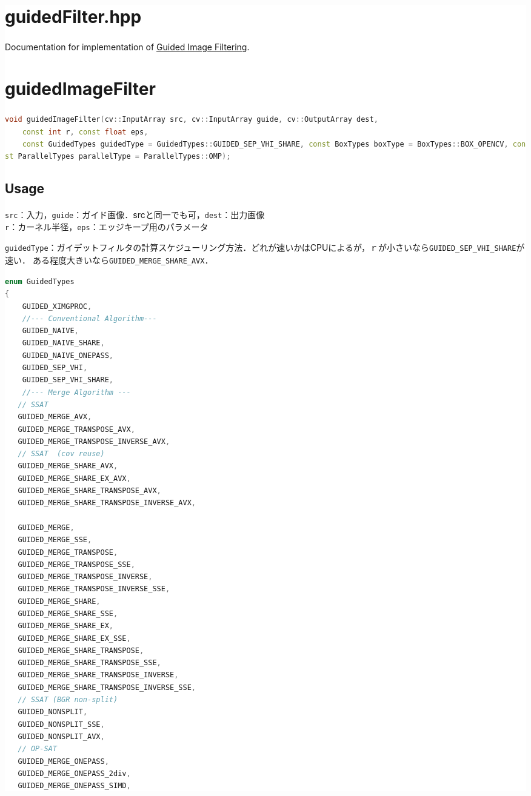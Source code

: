 guidedFilter.hpp
================

Documentation for implementation of [Guided Image Filtering](http://kaiminghe.com/eccv10/).

# guidedImageFilter
```cpp
void guidedImageFilter(cv::InputArray src, cv::InputArray guide, cv::OutputArray dest, 
	const int r, const float eps, 
	const GuidedTypes guidedType = GuidedTypes::GUIDED_SEP_VHI_SHARE, const BoxTypes boxType = BoxTypes::BOX_OPENCV, const ParallelTypes parallelType = ParallelTypes::OMP);
```
## Usage
`src`：入力，`guide`：ガイド画像．srcと同一でも可，`dest`：出力画像  
`r`：カーネル半径，`eps`：エッジキープ用のパラメータ

`guidedType`：ガイデットフィルタの計算スケジューリング方法．どれが速いかはCPUによるが，ｒが小さいなら`GUIDED_SEP_VHI_SHARE`が速い．
ある程度大きいなら`GUIDED_MERGE_SHARE_AVX`．

```cpp
enum GuidedTypes
{
	GUIDED_XIMGPROC,
	//--- Conventional Algorithm---
	GUIDED_NAIVE,
	GUIDED_NAIVE_SHARE,
	GUIDED_NAIVE_ONEPASS,
	GUIDED_SEP_VHI,
	GUIDED_SEP_VHI_SHARE,
	//--- Merge Algorithm --- 
   // SSAT	
   GUIDED_MERGE_AVX,
   GUIDED_MERGE_TRANSPOSE_AVX,
   GUIDED_MERGE_TRANSPOSE_INVERSE_AVX,
   // SSAT	(cov reuse)	
   GUIDED_MERGE_SHARE_AVX,
   GUIDED_MERGE_SHARE_EX_AVX,
   GUIDED_MERGE_SHARE_TRANSPOSE_AVX,
   GUIDED_MERGE_SHARE_TRANSPOSE_INVERSE_AVX,

   GUIDED_MERGE,
   GUIDED_MERGE_SSE,
   GUIDED_MERGE_TRANSPOSE,
   GUIDED_MERGE_TRANSPOSE_SSE,
   GUIDED_MERGE_TRANSPOSE_INVERSE,
   GUIDED_MERGE_TRANSPOSE_INVERSE_SSE,
   GUIDED_MERGE_SHARE,
   GUIDED_MERGE_SHARE_SSE,
   GUIDED_MERGE_SHARE_EX,
   GUIDED_MERGE_SHARE_EX_SSE,
   GUIDED_MERGE_SHARE_TRANSPOSE,
   GUIDED_MERGE_SHARE_TRANSPOSE_SSE,
   GUIDED_MERGE_SHARE_TRANSPOSE_INVERSE,
   GUIDED_MERGE_SHARE_TRANSPOSE_INVERSE_SSE,
   // SSAT (BGR non-split)
   GUIDED_NONSPLIT,
   GUIDED_NONSPLIT_SSE,
   GUIDED_NONSPLIT_AVX,
   // OP-SAT
   GUIDED_MERGE_ONEPASS,
   GUIDED_MERGE_ONEPASS_2div,
   GUIDED_MERGE_ONEPASS_SIMD,

```